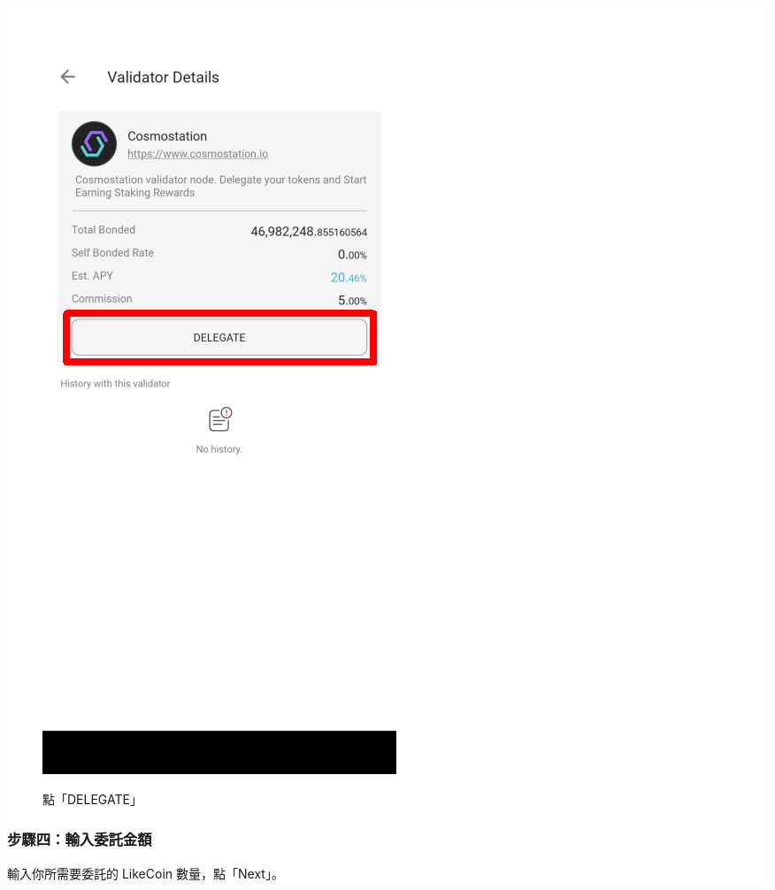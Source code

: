 <figure><img src="../../../.gitbook/assets/Cosmostation mobile delegate 3.png" alt=""><figcaption><p>點「DELEGATE」</p></figcaption></figure>

### 步驟四：輸入委託金額

輸入你所需要委託的 LikeCoin 數量，點「Next」。

